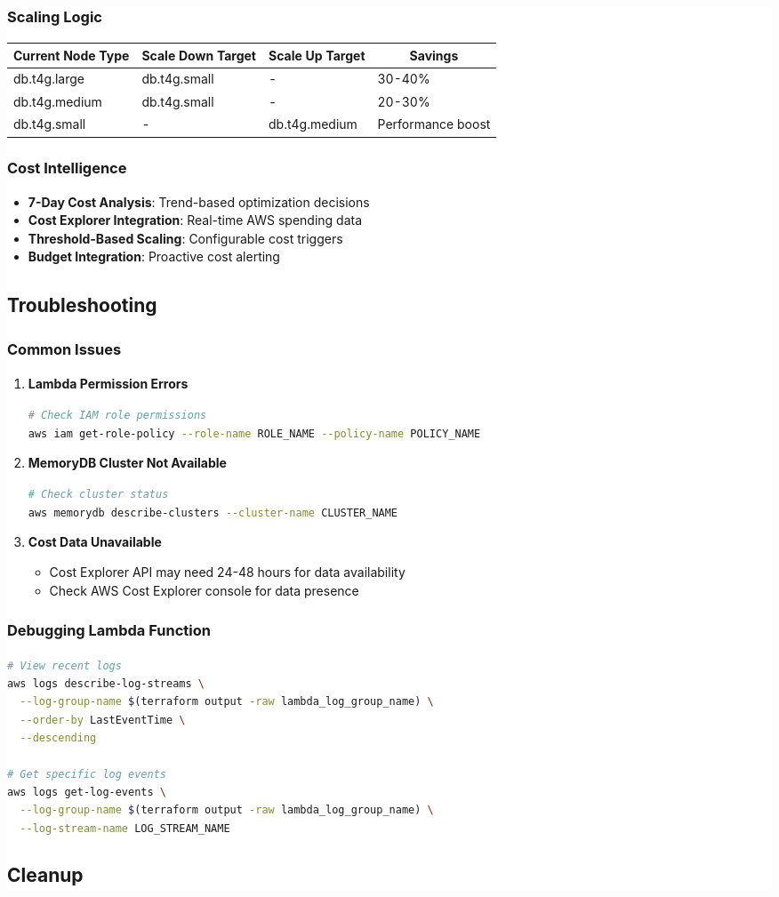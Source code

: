 ### Scaling Logic

| Current Node Type | Scale Down Target | Scale Up Target | Savings |
|-------------------|-------------------|-----------------|---------|
| db.t4g.large | db.t4g.small | - | 30-40% |
| db.t4g.medium | db.t4g.small | - | 20-30% |
| db.t4g.small | - | db.t4g.medium | Performance boost |

### Cost Intelligence

- **7-Day Cost Analysis**: Trend-based optimization decisions
- **Cost Explorer Integration**: Real-time AWS spending data
- **Threshold-Based Scaling**: Configurable cost triggers
- **Budget Integration**: Proactive cost alerting

## Troubleshooting

### Common Issues

1. **Lambda Permission Errors**
   ```bash
   # Check IAM role permissions
   aws iam get-role-policy --role-name ROLE_NAME --policy-name POLICY_NAME
   ```

2. **MemoryDB Cluster Not Available**
   ```bash
   # Check cluster status
   aws memorydb describe-clusters --cluster-name CLUSTER_NAME
   ```

3. **Cost Data Unavailable**
   - Cost Explorer API may need 24-48 hours for data availability
   - Check AWS Cost Explorer console for data presence

### Debugging Lambda Function

```bash
# View recent logs
aws logs describe-log-streams \
  --log-group-name $(terraform output -raw lambda_log_group_name) \
  --order-by LastEventTime \
  --descending

# Get specific log events
aws logs get-log-events \
  --log-group-name $(terraform output -raw lambda_log_group_name) \
  --log-stream-name LOG_STREAM_NAME
```

## Cleanup
